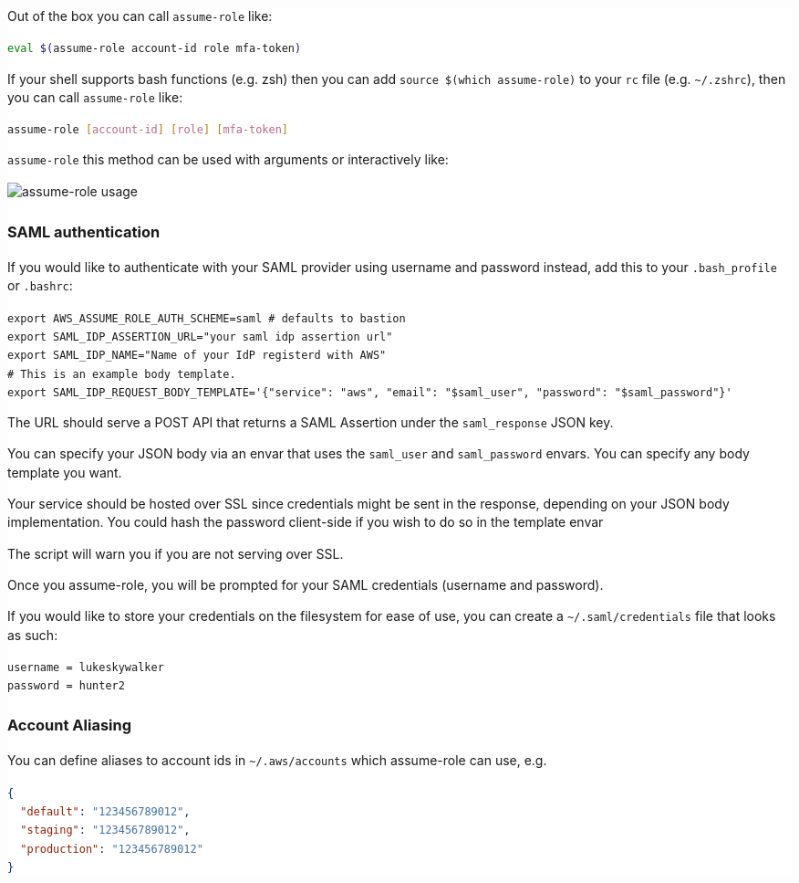 Out of the box you can call `assume-role` like:

```bash
eval $(assume-role account-id role mfa-token)
```

If your shell supports bash functions (e.g. zsh) then you can add `source $(which assume-role)` to your `rc` file (e.g. `~/.zshrc`), then you can call `assume-role` like:

```bash
assume-role [account-id] [role] [mfa-token]
```

`assume-role` this method can be used with arguments or interactively like:

<img src="./assets/assume-role.gif" alt="assume-role usage" />

### SAML authentication

If you would like to authenticate with your SAML provider using username and password instead, add this to your `.bash_profile` or `.bashrc`:

```
export AWS_ASSUME_ROLE_AUTH_SCHEME=saml # defaults to bastion
export SAML_IDP_ASSERTION_URL="your saml idp assertion url"
export SAML_IDP_NAME="Name of your IdP registerd with AWS"
# This is an example body template.
export SAML_IDP_REQUEST_BODY_TEMPLATE='{"service": "aws", "email": "$saml_user", "password": "$saml_password"}'
```

The URL should serve a POST API that returns a SAML Assertion under the `saml_response` JSON key.

You can specify your JSON body via an envar that uses the `saml_user` and `saml_password` envars. You can specify any body template you want.

Your service should be hosted over SSL since credentials might be sent in the response, depending on your JSON body implementation.
You could hash the password client-side if you wish to do so in the template envar

The script will warn you if you are not serving over SSL.

Once you assume-role, you will be prompted for your SAML credentials (username and password).

If you would like to store your credentials on the filesystem for ease of use, you can create a `~/.saml/credentials` file that looks as such:

```
username = lukeskywalker
password = hunter2
```

### Account Aliasing

You can define aliases to account ids in `~/.aws/accounts` which assume-role can use, e.g.

```json
{
  "default": "123456789012",
  "staging": "123456789012",
  "production": "123456789012"
}
```
